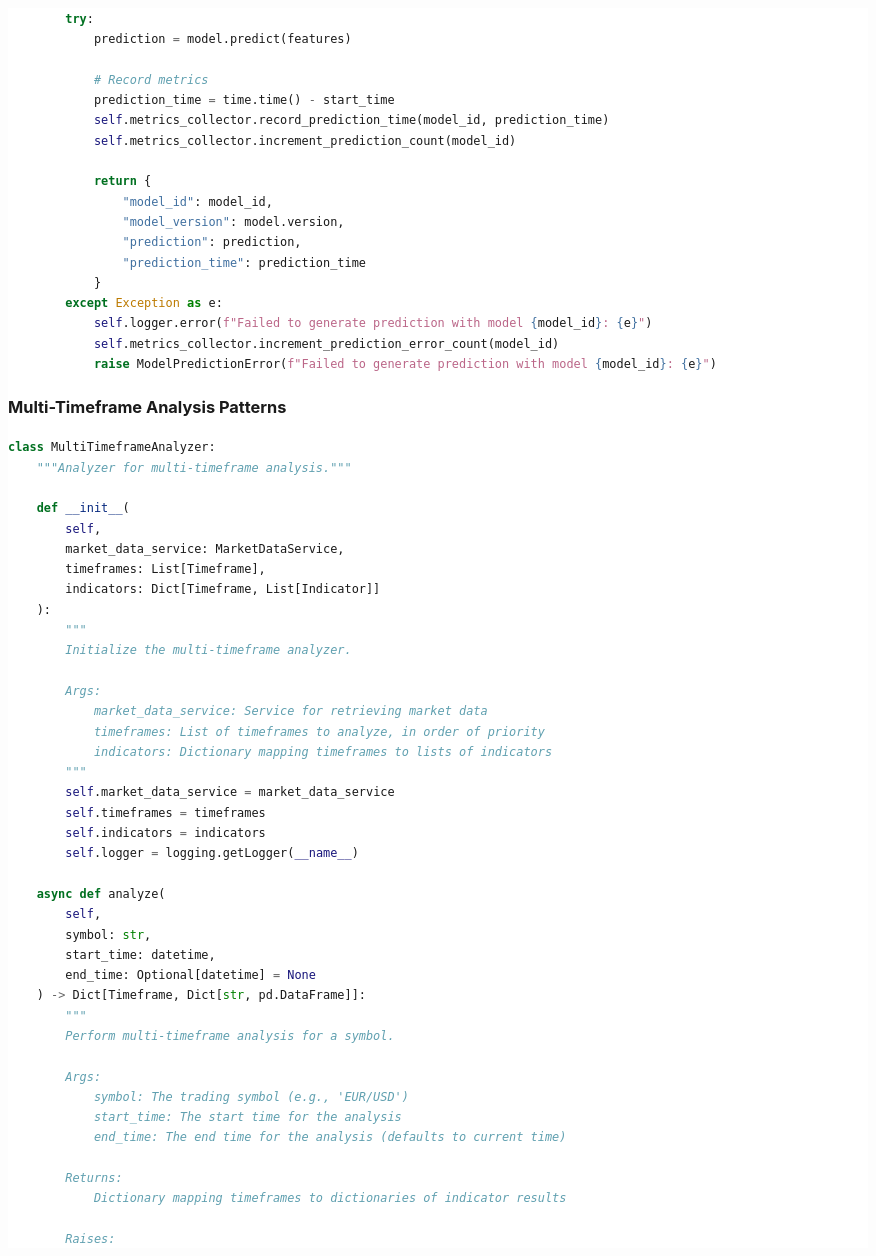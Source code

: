 ```python
        try:
            prediction = model.predict(features)

            # Record metrics
            prediction_time = time.time() - start_time
            self.metrics_collector.record_prediction_time(model_id, prediction_time)
            self.metrics_collector.increment_prediction_count(model_id)

            return {
                "model_id": model_id,
                "model_version": model.version,
                "prediction": prediction,
                "prediction_time": prediction_time
            }
        except Exception as e:
            self.logger.error(f"Failed to generate prediction with model {model_id}: {e}")
            self.metrics_collector.increment_prediction_error_count(model_id)
            raise ModelPredictionError(f"Failed to generate prediction with model {model_id}: {e}")
```

### Multi-Timeframe Analysis Patterns

```python
class MultiTimeframeAnalyzer:
    """Analyzer for multi-timeframe analysis."""

    def __init__(
        self,
        market_data_service: MarketDataService,
        timeframes: List[Timeframe],
        indicators: Dict[Timeframe, List[Indicator]]
    ):
        """
        Initialize the multi-timeframe analyzer.

        Args:
            market_data_service: Service for retrieving market data
            timeframes: List of timeframes to analyze, in order of priority
            indicators: Dictionary mapping timeframes to lists of indicators
        """
        self.market_data_service = market_data_service
        self.timeframes = timeframes
        self.indicators = indicators
        self.logger = logging.getLogger(__name__)

    async def analyze(
        self,
        symbol: str,
        start_time: datetime,
        end_time: Optional[datetime] = None
    ) -> Dict[Timeframe, Dict[str, pd.DataFrame]]:
        """
        Perform multi-timeframe analysis for a symbol.

        Args:
            symbol: The trading symbol (e.g., 'EUR/USD')
            start_time: The start time for the analysis
            end_time: The end time for the analysis (defaults to current time)

        Returns:
            Dictionary mapping timeframes to dictionaries of indicator results

        Raises:
```